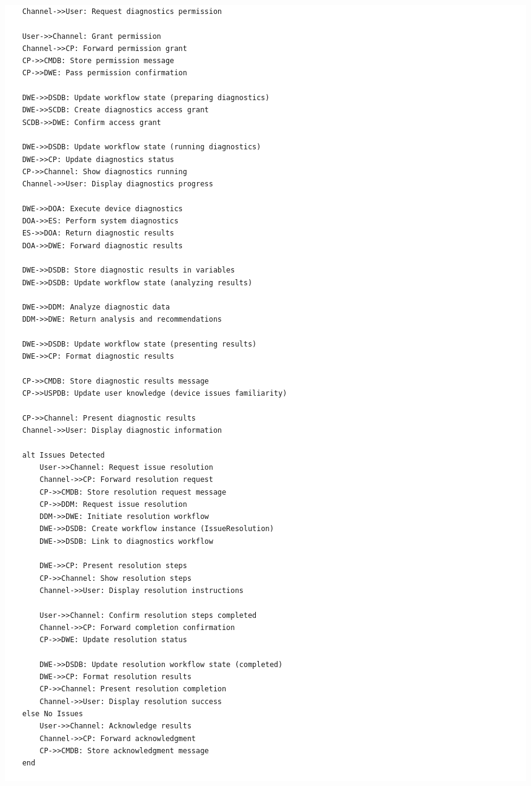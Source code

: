 ```mermaid
    Channel->>User: Request diagnostics permission
    
    User->>Channel: Grant permission
    Channel->>CP: Forward permission grant
    CP->>CMDB: Store permission message
    CP->>DWE: Pass permission confirmation
    
    DWE->>DSDB: Update workflow state (preparing diagnostics)
    DWE->>SCDB: Create diagnostics access grant
    SCDB->>DWE: Confirm access grant
    
    DWE->>DSDB: Update workflow state (running diagnostics)
    DWE->>CP: Update diagnostics status
    CP->>Channel: Show diagnostics running
    Channel->>User: Display diagnostics progress
    
    DWE->>DOA: Execute device diagnostics
    DOA->>ES: Perform system diagnostics
    ES->>DOA: Return diagnostic results
    DOA->>DWE: Forward diagnostic results
    
    DWE->>DSDB: Store diagnostic results in variables
    DWE->>DSDB: Update workflow state (analyzing results)
    
    DWE->>DDM: Analyze diagnostic data
    DDM->>DWE: Return analysis and recommendations
    
    DWE->>DSDB: Update workflow state (presenting results)
    DWE->>CP: Format diagnostic results
    
    CP->>CMDB: Store diagnostic results message
    CP->>USPDB: Update user knowledge (device issues familiarity)
    
    CP->>Channel: Present diagnostic results
    Channel->>User: Display diagnostic information
    
    alt Issues Detected
        User->>Channel: Request issue resolution
        Channel->>CP: Forward resolution request
        CP->>CMDB: Store resolution request message
        CP->>DDM: Request issue resolution
        DDM->>DWE: Initiate resolution workflow
        DWE->>DSDB: Create workflow instance (IssueResolution)
        DWE->>DSDB: Link to diagnostics workflow
        
        DWE->>CP: Present resolution steps
        CP->>Channel: Show resolution steps
        Channel->>User: Display resolution instructions
        
        User->>Channel: Confirm resolution steps completed
        Channel->>CP: Forward completion confirmation
        CP->>DWE: Update resolution status
        
        DWE->>DSDB: Update resolution workflow state (completed)
        DWE->>CP: Format resolution results
        CP->>Channel: Present resolution completion
        Channel->>User: Display resolution success
    else No Issues
        User->>Channel: Acknowledge results
        Channel->>CP: Forward acknowledgment
        CP->>CMDB: Store acknowledgment message
    end
    
```